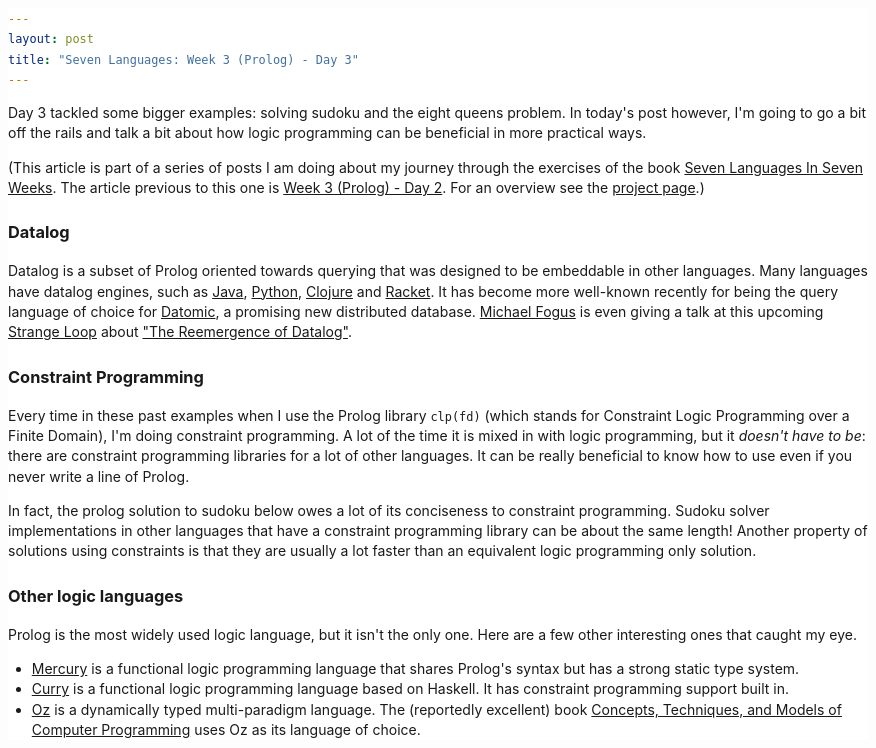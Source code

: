 ```yaml
---
layout: post
title: "Seven Languages: Week 3 (Prolog) - Day 3"
---
```


Day 3 tackled some bigger examples: solving sudoku and the eight
queens problem. In today's post however, I'm going to go a bit off the rails and
talk a bit about how logic programming can be beneficial in more practical
ways.

<div class="interjection"><p>
(This article is part of a series of posts I am doing about my journey through the exercises of the book <a href="http://pragprog.com/book/btlang/seven-languages-in-seven-weeks">Seven Languages In Seven Weeks</a>. The article previous to this one is <a href="/blog/2012/07/17/seven-languages-week-3-day-2/">Week 3 (Prolog) - Day 2</a>. For an overview see the <a href="/projects/seven-languages-in-seven-weeks/">project page</a>.)
</p></div>


<h3>Datalog</h3>

Datalog is a subset of Prolog oriented towards querying that was designed to be
embeddable in other languages. Many languages have datalog engines, such as
[Java](http://iris-reasoner.org/),
[Python](https://sites.google.com/site/pydatalog/),
[Clojure](http://code.google.com/p/clojure-contrib/wiki/DatalogOverview) and
[Racket](http://docs.racket-lang.org/datalog/). It has become more well-known
recently for being the query language of choice for
[Datomic](http://www.datomic.com/), a promising new distributed database.
[Michael Fogus](http://blog.fogus.me/) is even giving a talk at this upcoming [Strange Loop](https://thestrangeloop.com/) about
["The Reemergence of Datalog"](https://thestrangeloop.com/sessions/the-reemergence-of-datalog).

<h3>Constraint Programming</h3>

Every time in these past examples when I use the Prolog library
`clp(fd)` (which stands for Constraint Logic Programming over a Finite Domain), I'm doing constraint programming. A lot of the time it is mixed in with logic programming, but it _doesn't have to be_: there are constraint programming libraries for a lot of other languages. It can be really beneficial to know how to use even if you never write a line of Prolog.

In fact, the prolog solution to sudoku below owes a lot of its conciseness to
constraint programming. Sudoku solver implementations in other
languages that have a constraint programming library can be about the same
length! Another property of solutions using constraints is that they are usually
a lot faster than an equivalent logic programming only solution.

<h3>Other logic languages</h3>

Prolog is the most widely used logic language, but it isn't the only one. Here
are a few other interesting ones that caught my eye.

* [Mercury](http://www.mercury.csse.unimelb.edu.au/) is a functional logic programming language that shares Prolog's syntax but has a strong static type system.
* [Curry](http://www-ps.informatik.uni-kiel.de/currywiki/) is a
  functional logic programming language based on Haskell. It has constraint
  programming support built in.
* [Oz](http://www.mozart-oz.org/) is a dynamically typed multi-paradigm
  language. The (reportedly excellent) book [Concepts, Techniques, and Models of
  Computer Programming](http://www.info.ucl.ac.be/~pvr/book.html) uses Oz as its
  language of choice.
